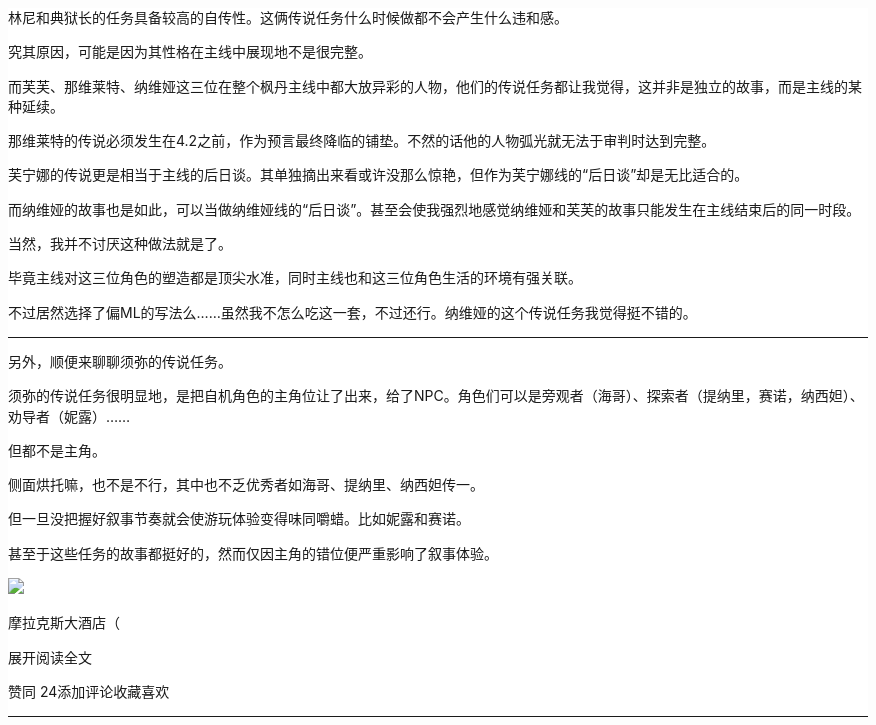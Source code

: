 林尼和典狱长的任务具备较高的自传性。这俩传说任务什么时候做都不会产生什么违和感。

究其原因，可能是因为其性格在主线中展现地不是很完整。

而芙芙、那维莱特、纳维娅这三位在整个枫丹主线中都大放异彩的人物，他们的传说任务都让我觉得，这并非是独立的故事，而是主线的某种延续。

那维莱特的传说必须发生在4.2之前，作为预言最终降临的铺垫。不然的话他的人物弧光就无法于审判时达到完整。

芙宁娜的传说更是相当于主线的后日谈。其单独摘出来看或许没那么惊艳，但作为芙宁娜线的“后日谈”却是无比适合的。

而纳维娅的故事也是如此，可以当做纳维娅线的“后日谈”。甚至会使我强烈地感觉纳维娅和芙芙的故事只能发生在主线结束后的同一时段。

当然，我并不讨厌这种做法就是了。

毕竟主线对这三位角色的塑造都是顶尖水准，同时主线也和这三位角色生活的环境有强关联。

不过居然选择了偏ML的写法么……虽然我不怎么吃这一套，不过还行。纳维娅的这个传说任务我觉得挺不错的。

---

另外，顺便来聊聊须弥的传说任务。

须弥的传说任务很明显地，是把自机角色的主角位让了出来，给了NPC。角色们可以是旁观者（海哥）、探索者（提纳里，赛诺，纳西妲）、劝导者（妮露）……

但都不是主角。

侧面烘托嘛，也不是不行，其中也不乏优秀者如海哥、提纳里、纳西妲传一。

但一旦没把握好叙事节奏就会使游玩体验变得味同嚼蜡。比如妮露和赛诺。

甚至于这些任务的故事都挺好的，然而仅因主角的错位便严重影响了叙事体验。

![](https://proxy-prod.omnivore-image-cache.app/1920x0,spuLxJbgZ0Z9NM1cP7D3Uh-YR3VBLNo0-iOFlPJbuLqw/https://pic1.zhimg.com/50/v2-2825f9d8a1d07c65dc9844cfb0ecc66b_720w.jpg?source=1def8aca)

摩拉克斯大酒店（

展开阅读全文​

​赞同 24​​添加评论​收藏​喜欢

---

